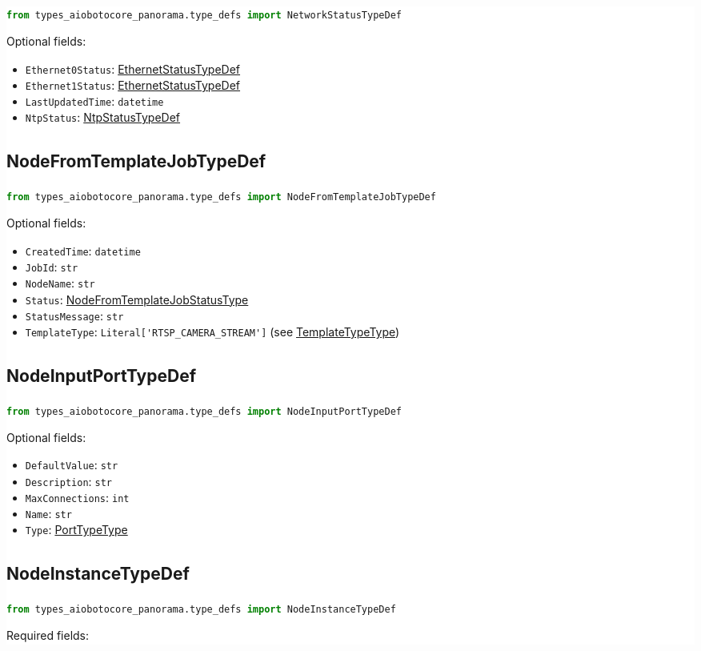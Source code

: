 ```python
from types_aiobotocore_panorama.type_defs import NetworkStatusTypeDef
```

Optional fields:

- `Ethernet0Status`:
  [EthernetStatusTypeDef](./type_defs.md#ethernetstatustypedef)
- `Ethernet1Status`:
  [EthernetStatusTypeDef](./type_defs.md#ethernetstatustypedef)
- `LastUpdatedTime`: `datetime`
- `NtpStatus`: [NtpStatusTypeDef](./type_defs.md#ntpstatustypedef)

<a id="nodefromtemplatejobtypedef"></a>

## NodeFromTemplateJobTypeDef

```python
from types_aiobotocore_panorama.type_defs import NodeFromTemplateJobTypeDef
```

Optional fields:

- `CreatedTime`: `datetime`
- `JobId`: `str`
- `NodeName`: `str`
- `Status`:
  [NodeFromTemplateJobStatusType](./literals.md#nodefromtemplatejobstatustype)
- `StatusMessage`: `str`
- `TemplateType`: `Literal['RTSP_CAMERA_STREAM']` (see
  [TemplateTypeType](./literals.md#templatetypetype))

<a id="nodeinputporttypedef"></a>

## NodeInputPortTypeDef

```python
from types_aiobotocore_panorama.type_defs import NodeInputPortTypeDef
```

Optional fields:

- `DefaultValue`: `str`
- `Description`: `str`
- `MaxConnections`: `int`
- `Name`: `str`
- `Type`: [PortTypeType](./literals.md#porttypetype)

<a id="nodeinstancetypedef"></a>

## NodeInstanceTypeDef

```python
from types_aiobotocore_panorama.type_defs import NodeInstanceTypeDef
```

Required fields:
